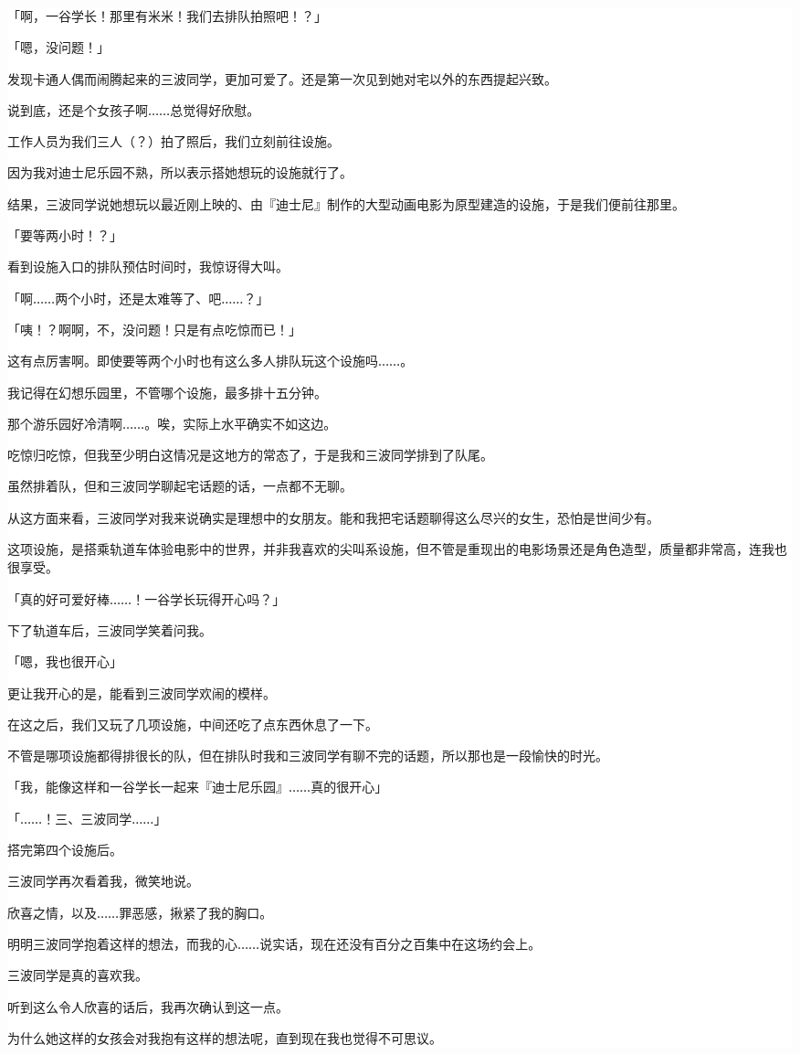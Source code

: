 「啊，一谷学长！那里有米米！我们去排队拍照吧！？」

「嗯，没问题！」

发现卡通人偶而闹腾起来的三波同学，更加可爱了。还是第一次见到她对宅以外的东西提起兴致。

说到底，还是个女孩子啊……总觉得好欣慰。

工作人员为我们三人（？）拍了照后，我们立刻前往设施。

因为我对迪士尼乐园不熟，所以表示搭她想玩的设施就行了。

结果，三波同学说她想玩以最近刚上映的、由『迪士尼』制作的大型动画电影为原型建造的设施，于是我们便前往那里。

「要等两小时！？」

看到设施入口的排队预估时间时，我惊讶得大叫。

「啊……两个小时，还是太难等了、吧……？」

「咦！？啊啊，不，没问题！只是有点吃惊而已！」

这有点厉害啊。即使要等两个小时也有这么多人排队玩这个设施吗……。

我记得在幻想乐园里，不管哪个设施，最多排十五分钟。

那个游乐园好冷清啊……。唉，实际上水平确实不如这边。

吃惊归吃惊，但我至少明白这情况是这地方的常态了，于是我和三波同学排到了队尾。

虽然排着队，但和三波同学聊起宅话题的话，一点都不无聊。

从这方面来看，三波同学对我来说确实是理想中的女朋友。能和我把宅话题聊得这么尽兴的女生，恐怕是世间少有。

这项设施，是搭乘轨道车体验电影中的世界，并非我喜欢的尖叫系设施，但不管是重现出的电影场景还是角色造型，质量都非常高，连我也很享受。

「真的好可爱好棒……！一谷学长玩得开心吗？」

下了轨道车后，三波同学笑着问我。

「嗯，我也很开心」

更让我开心的是，能看到三波同学欢闹的模样。

在这之后，我们又玩了几项设施，中间还吃了点东西休息了一下。

不管是哪项设施都得排很长的队，但在排队时我和三波同学有聊不完的话题，所以那也是一段愉快的时光。

「我，能像这样和一谷学长一起来『迪士尼乐园』……真的很开心」

「……！三、三波同学……」

搭完第四个设施后。

三波同学再次看着我，微笑地说。

欣喜之情，以及……罪恶感，揪紧了我的胸口。

明明三波同学抱着这样的想法，而我的心……说实话，现在还没有百分之百集中在这场约会上。

三波同学是真的喜欢我。

听到这么令人欣喜的话后，我再次确认到这一点。

为什么她这样的女孩会对我抱有这样的想法呢，直到现在我也觉得不可思议。
